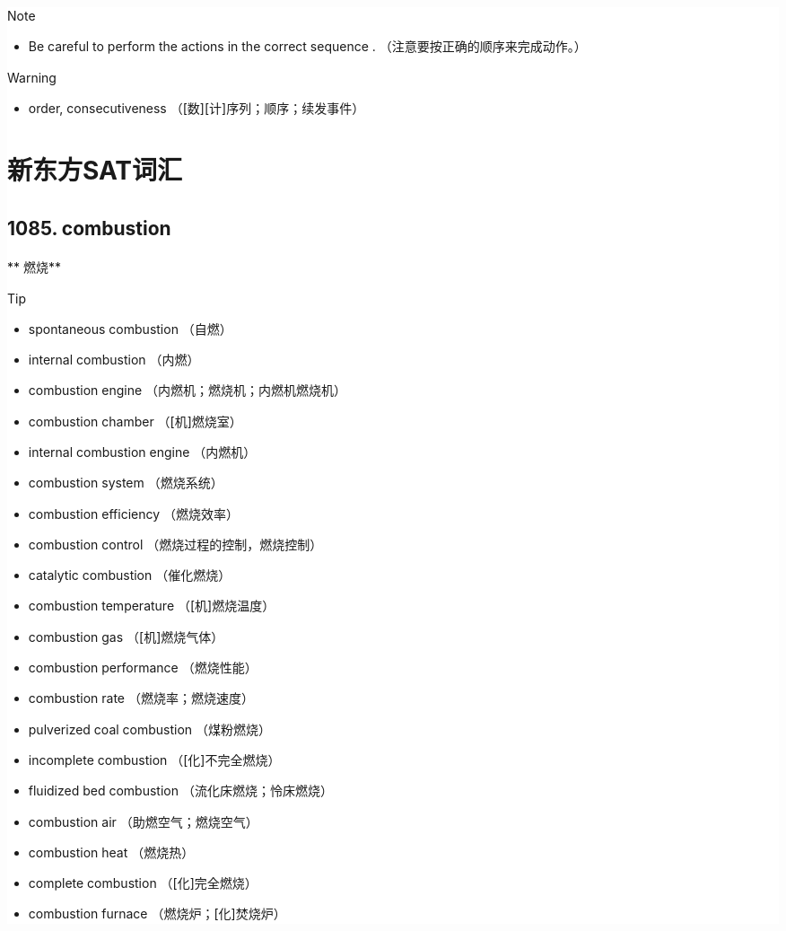 > [!NOTE]
>
> - Be careful to perform the actions in the correct sequence . （注意要按正确的顺序来完成动作。）
>

> [!WARNING]
>
> - order, consecutiveness （[数][计]序列；顺序；续发事件）
>

# 新东方SAT词汇

## 1085. combustion

** 燃烧**

> [!TIP]
>
> - spontaneous combustion （自燃）
>
> - internal combustion （内燃）
>
> - combustion engine （内燃机；燃烧机；内燃机燃烧机）
>
> - combustion chamber （[机]燃烧室）
>
> - internal combustion engine （内燃机）
>
> - combustion system （燃烧系统）
>
> - combustion efficiency （燃烧效率）
>
> - combustion control （燃烧过程的控制，燃烧控制）
>
> - catalytic combustion （催化燃烧）
>
> - combustion temperature （[机]燃烧温度）
>
> - combustion gas （[机]燃烧气体）
>
> - combustion performance （燃烧性能）
>
> - combustion rate （燃烧率；燃烧速度）
>
> - pulverized coal combustion （煤粉燃烧）
>
> - incomplete combustion （[化]不完全燃烧）
>
> - fluidized bed combustion （流化床燃烧；怜床燃烧）
>
> - combustion air （助燃空气；燃烧空气）
>
> - combustion heat （燃烧热）
>
> - complete combustion （[化]完全燃烧）
>
> - combustion furnace （燃烧炉；[化]焚烧炉）
>
